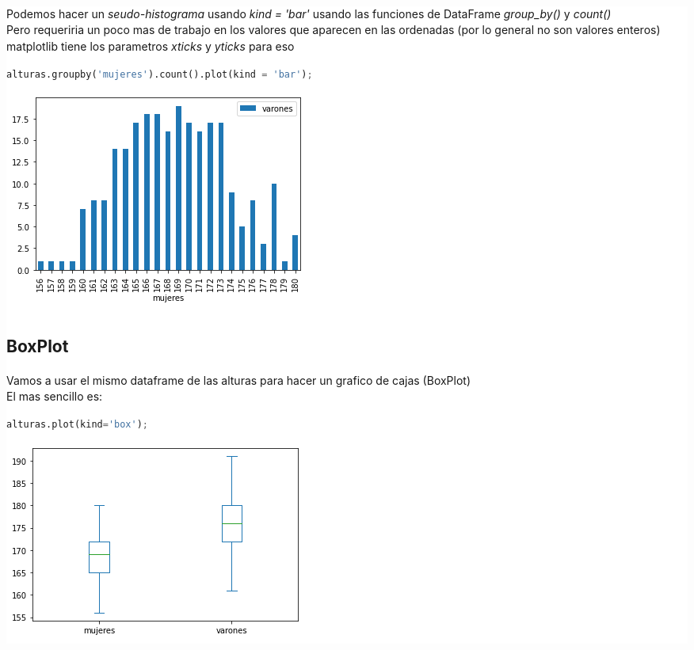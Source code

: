 

Podemos hacer un *seudo-histograma* usando *kind = 'bar'* usando las funciones de DataFrame *group_by()* y *count()*  
Pero requeriria un poco mas de trabajo en los valores que aparecen en las ordenadas (por lo general no son valores enteros)  
matplotlib tiene los parametros *xticks* y *yticks* para eso


```python
alturas.groupby('mujeres').count().plot(kind = 'bar');
```


    
![png](output_50_0.png)
    


## BoxPlot
Vamos a usar el mismo dataframe de las alturas para hacer un grafico de cajas (BoxPlot)  
El mas sencillo es: 


```python
alturas.plot(kind='box');
```


    
![png](output_52_0.png)
    